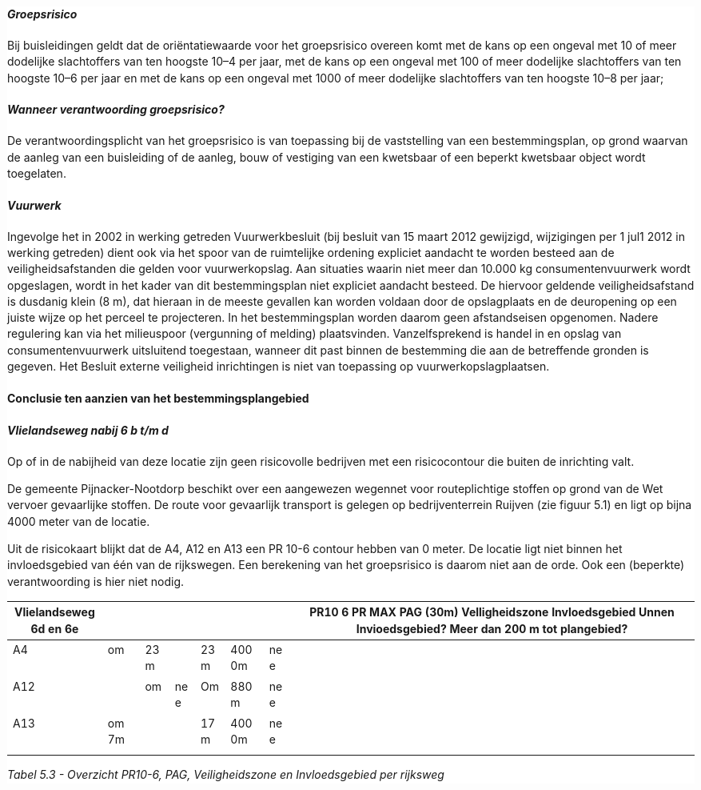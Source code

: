 #### *Groepsrisico*

Bij buisleidingen geldt dat de oriëntatiewaarde voor het groepsrisico overeen komt met de kans op een ongeval met 10 of meer dodelijke slachtoffers van ten hoogste 10–4 per jaar, met de kans op een ongeval met 100 of meer dodelijke slachtoffers van ten hoogste 10–6 per jaar en met de kans op een ongeval met 1000 of meer dodelijke slachtoffers van ten hoogste 10–8 per jaar;

#### *Wanneer verantwoording groepsrisico?*

De verantwoordingsplicht van het groepsrisico is van toepassing bij de vaststelling van een bestemmingsplan, op grond waarvan de aanleg van een buisleiding of de aanleg, bouw of vestiging van een kwetsbaar of een beperkt kwetsbaar object wordt toegelaten.

#### *Vuurwerk*

Ingevolge het in 2002 in werking getreden Vuurwerkbesluit (bij besluit van 15 maart 2012 gewijzigd, wijzigingen per 1 jul1 2012 in werking getreden) dient ook via het spoor van de ruimtelijke ordening expliciet aandacht te worden besteed aan de veiligheidsafstanden die gelden voor vuurwerkopslag. Aan situaties waarin niet meer dan 10.000 kg consumentenvuurwerk wordt opgeslagen, wordt in het kader van dit bestemmingsplan niet expliciet aandacht besteed. De hiervoor geldende veiligheidsafstand is dusdanig klein (8 m), dat hieraan in de meeste gevallen kan worden voldaan door de opslagplaats en de deuropening op een juiste wijze op het perceel te projecteren. In het bestemmingsplan worden daarom geen afstandseisen opgenomen. Nadere regulering kan via het milieuspoor (vergunning of melding) plaatsvinden. Vanzelfsprekend is handel in en opslag van consumentenvuurwerk uitsluitend toegestaan, wanneer dit past binnen de bestemming die aan de betreffende gronden is gegeven. Het Besluit externe veiligheid inrichtingen is niet van toepassing op vuurwerkopslagplaatsen.

#### **Conclusie ten aanzien van het bestemmingsplangebied**

#### *Vlielandseweg nabij 6 b t/m d*

Op of in de nabijheid van deze locatie zijn geen risicovolle bedrijven met een risicocontour die buiten de inrichting valt.

De gemeente Pijnacker-Nootdorp beschikt over een aangewezen wegennet voor routeplichtige stoffen op grond van de Wet vervoer gevaarlijke stoffen. De route voor gevaarlijk transport is gelegen op bedrijventerrein Ruijven (zie figuur 5.1) en ligt op bijna 4000 meter van de locatie.

Uit de risicokaart blijkt dat de A4, A12 en A13 een PR 10-6 contour hebben van 0 meter. De locatie ligt niet binnen het invloedsgebied van één van de rijkswegen. Een berekening van het groepsrisico is daarom niet aan de orde. Ook een (beperkte) verantwoording is hier niet nodig.

| Vlielandseweg 6d en 6e |       |     |     |     |       |     | PR10 6 PR MAX PAG (30m) Velligheidszone   Invloedsgebied   Unnen Invioedsgebied?   Meer dan 200 m tot plangebied? |
|------------------------|-------|-----|-----|-----|-------|-----|-------------------------------------------------------------------------------------------------------------------|
| A4                     | om    | 23m |     | 23m | 4000m | nee |                                                                                                                   |
| A12                    |       | om  | nee | Om  | 880m  | nee |                                                                                                                   |
| A13                    | om 7m |     |     | 17m | 4000m | nee |                                                                                                                   |
|                        |       |     |     |     |       |     |                                                                                                                   |

*Tabel 5.3 - Overzicht PR10-6, PAG, Veiligheidszone en Invloedsgebied per rijksweg*
